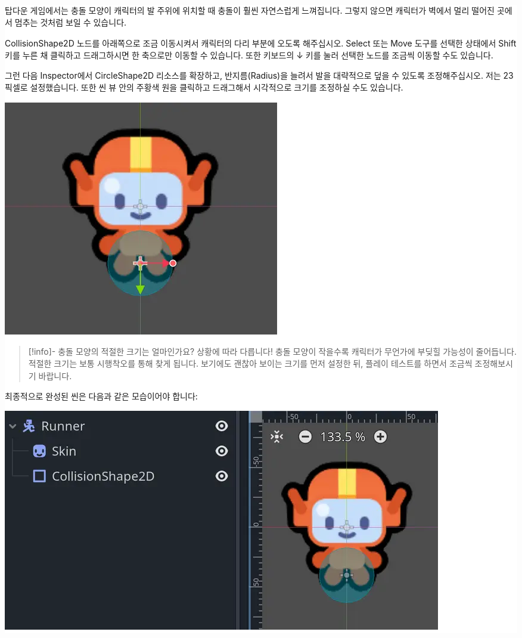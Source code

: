 탑다운 게임에서는 충돌 모양이 캐릭터의 발 주위에 위치할 때 충돌이 훨씬 자연스럽게 느껴집니다. 그렇지 않으면 캐릭터가 벽에서 멀리 떨어진 곳에서 멈추는 것처럼
보일 수 있습니다.

CollisionShape2D 노드를 아래쪽으로 조금 이동시켜서 캐릭터의 다리 부분에 오도록 해주십시오. Select 또는 Move 도구를 선택한 상태에서 Shift
키를 누른 채 클릭하고 드래그하시면 한 축으로만 이동할 수 있습니다. 또한 키보드의 ↓ 키를 눌러 선택한 노드를 조금씩 이동할 수도 있습니다.

그런 다음 Inspector에서 CircleShape2D 리소스를 확장하고, 반지름(Radius)을 늘려서 발을 대략적으로 덮을 수 있도록 조정해주십시오. 
저는 23픽셀로 설정했습니다. 또한 씬 뷰 안의 주황색 원을 클릭하고 드래그해서 시각적으로 크기를 조정하실 수도 있습니다.

![020_065_character_controller_collision_resized.webp](images/020_065_character_controller_collision_resized.webp)

>[!info]- 충돌 모양의 적절한 크기는 얼마인가요?
>상황에 따라 다릅니다! 충돌 모양이 작을수록 캐릭터가 무언가에 부딪힐 가능성이 줄어듭니다. 적절한 크기는 보통 시행착오를 통해 찾게 됩니다. 보기에도 괜찮아 보이는 크기를 먼저 설정한 뒤, 플레이 테스트를 하면서 조금씩 조정해보시기 바랍니다.

최종적으로 완성된 씬은 다음과 같은 모습이어야 합니다:

![020_060_character_controller_structure_completed.webp](images/020_060_character_controller_structure_completed.webp)
 